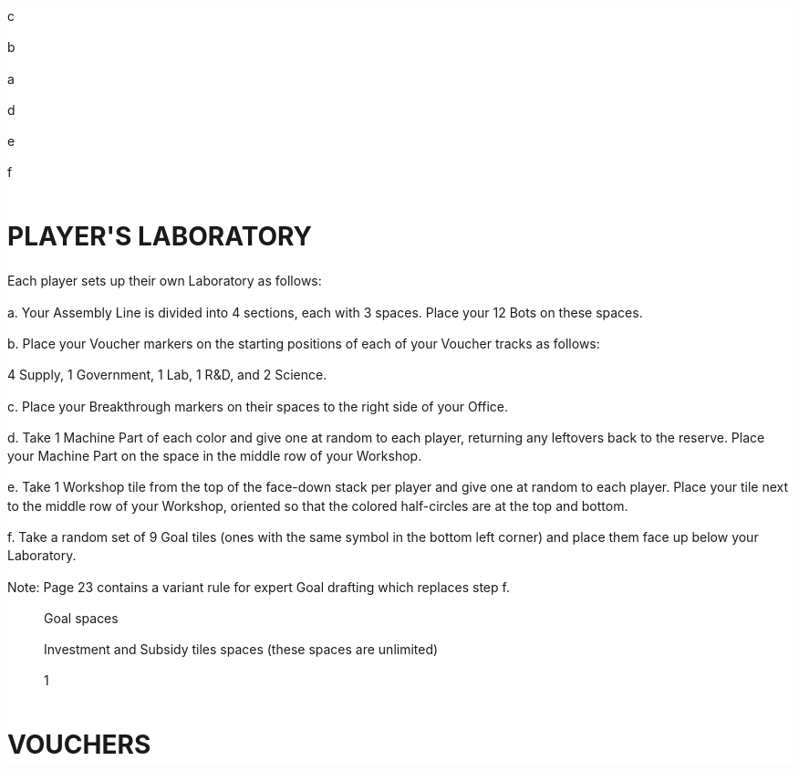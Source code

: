 c

b

a

d

e

f

</figure>


# PLAYER'S LABORATORY

Each player sets up their own Laboratory as follows:

a. Your Assembly Line is divided into 4 sections, each with 3 spaces. Place your 12 Bots on these spaces.

b. Place your Voucher markers on the starting positions of each of your Voucher tracks as follows:

4 Supply, 1 Government, 1 Lab, 1 R&D, and 2 Science.

c. Place your Breakthrough markers on their spaces to the right side of your Office.

d. Take 1 Machine Part of each color and give one at random to each player, returning any leftovers back to the
reserve. Place your Machine Part on the space in the middle row of your Workshop.

e. Take 1 Workshop tile from the top of the face-down stack per player and give one at random to each player.
Place your tile next to the middle row of your Workshop, oriented so that the colored half-circles are at the
top and bottom.

f. Take a random set of 9 Goal tiles (ones with the same symbol in the bottom left corner) and place them face
up below your Laboratory.

Note: Page 23 contains a variant rule for expert Goal drafting which replaces step f.


<figure>
<figcaption>Goal spaces</figcaption>
</figure>


<figure>
<figcaption>Investment and Subsidy tiles spaces (these spaces are unlimited)</figcaption>

1

</figure>






# VOUCHERS
